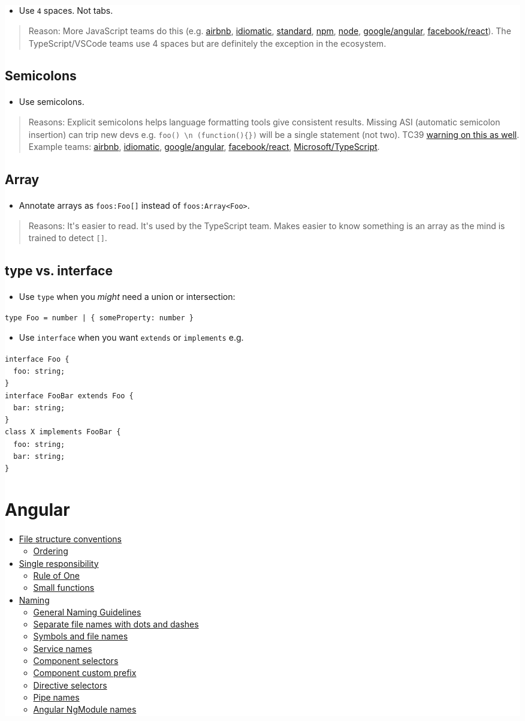 * Use `4` spaces. Not tabs.

> Reason: More JavaScript teams do this (e.g. [airbnb](https://github.com/airbnb/javascript), [idiomatic](https://github.com/rwaldron/idiomatic.js), [standard](https://github.com/feross/standard), [npm](https://github.com/npm/npm), [node](https://github.com/nodejs/node), [google/angular](https://github.com/angular/angular/), [facebook/react](https://github.com/facebook/react)). The TypeScript/VSCode teams use 4 spaces but are definitely the exception in the ecosystem.

## Semicolons

* Use semicolons.

> Reasons: Explicit semicolons helps language formatting tools give consistent results. Missing ASI (automatic semicolon insertion) can trip new devs e.g. `foo() \n (function(){})` will be a single statement (not two). TC39 [warning on this as well](https://github.com/tc39/ecma262/pull/1062). Example teams: [airbnb](https://github.com/airbnb/javascript), [idiomatic](https://github.com/rwaldron/idiomatic.js), [google/angular](https://github.com/angular/angular/), [facebook/react](https://github.com/facebook/react), [Microsoft/TypeScript](https://github.com/Microsoft/TypeScript/).

## Array

* Annotate arrays as `foos:Foo[]` instead of `foos:Array<Foo>`.

> Reasons: It's easier to read. It's used by the TypeScript team. Makes easier to know something is an array as the mind is trained to detect `[]`.

## type vs. interface

* Use `type` when you *might* need a union or intersection:

```
type Foo = number | { someProperty: number }
```
* Use `interface` when you want `extends` or `implements` e.g.

```
interface Foo {
  foo: string;
}
interface FooBar extends Foo {
  bar: string;
}
class X implements FooBar {
  foo: string;
  bar: string;
}
```

# Angular

* [File structure conventions](#File-structure-conventions)
    * [Ordering](#Ordering)
* [Single responsibility](#Single-responsibility)
    * [Rule of One](#Rule-of-One)
    * [Small functions](#Small-functions)
* [Naming](#Naming)
    * [General Naming Guidelines](#General-Naming-Guidelines)
    * [Separate file names with dots and dashes](#Separate-file-names-with-dots-and-dashes)
    * [Symbols and file names](#symbols-and-file-names)
    * [Service names](#service-names)
    * [Component selectors](#component-selectors)
    * [Component custom prefix](#component-custom-prefix)
    * [Directive selectors](#directive-selectors)
    * [Pipe names](#pipe-names)
    * [Angular NgModule names](#angular-ng-module-names)